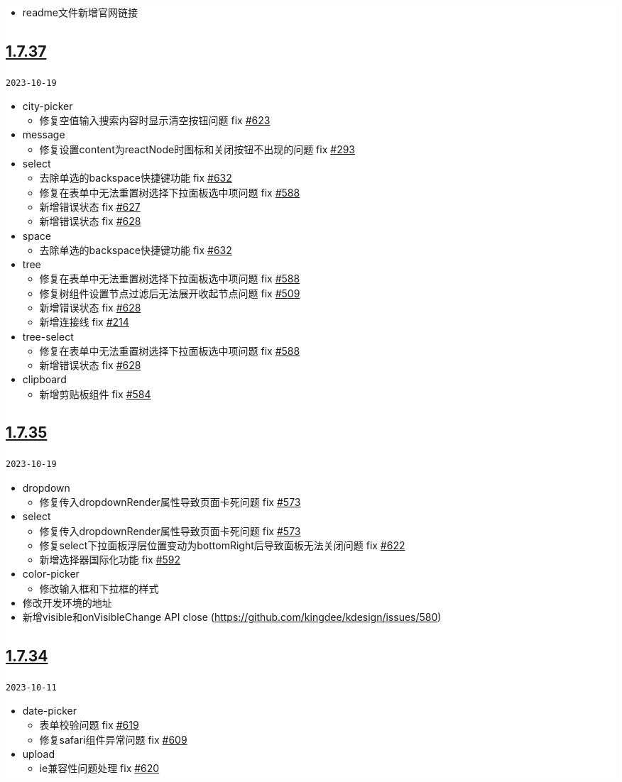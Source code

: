 * readme文件新增官网链接

## [1.7.37](https://github.com/kingdee/kdesign/compare/v1.7.35...v1.7.37)
`2023-10-19`
* city-picker
  * 修复空值输入搜索内容时显示清空按钮问题 fix [#623](https://github.com/kingdee/kdesign/issues/623)
* message
  * 修复设置content为reactNode时图标和关闭按钮不出现的问题 fix [#293](https://github.com/kingdee/kdesign/issues/293)
* select
  * 去除单选的backspace快捷键功能 fix [#632](https://github.com/kingdee/kdesign/issues/632)
  * 修复在表单中无法重置树选择下拉面板选中项问题 fix [#588](https://github.com/kingdee/kdesign/issues/588)
  * 新增错误状态  fix [#627](https://github.com/kingdee/kdesign/issues/627)
  * 新增错误状态  fix [#628](https://github.com/kingdee/kdesign/issues/628)
* space
  * 去除单选的backspace快捷键功能 fix [#632](https://github.com/kingdee/kdesign/issues/632)
* tree
  * 修复在表单中无法重置树选择下拉面板选中项问题 fix [#588](https://github.com/kingdee/kdesign/issues/588)
  * 修复树组件设置节点过滤后无法展开收起节点问题 fix [#509](https://github.com/kingdee/kdesign/issues/509)
  * 新增错误状态  fix [#628](https://github.com/kingdee/kdesign/issues/628)
  * 新增连接线 fix [#214](https://github.com/kingdee/kdesign/issues/214)
* tree-select
  * 修复在表单中无法重置树选择下拉面板选中项问题 fix [#588](https://github.com/kingdee/kdesign/issues/588)
  * 新增错误状态  fix [#628](https://github.com/kingdee/kdesign/issues/628)
* clipboard
  * 新增剪贴板组件 fix [#584](https://github.com/kingdee/kdesign/issues/584)

## [1.7.35](https://github.com/kingdee/kdesign/compare/v1.7.34...v1.7.35)
`2023-10-19`
* dropdown
  * 修复传入dropdownRender属性导致页面卡死问题 fix [#573](https://github.com/kingdee/kdesign/issues/573)
* select
  * 修复传入dropdownRender属性导致页面卡死问题 fix [#573](https://github.com/kingdee/kdesign/issues/573)
  * 修复select下拉面板浮层位置变动为bottomRight后导致面板无法关闭问题 fix [#622](https://github.com/kingdee/kdesign/issues/622)
  * 新增选择器国际化功能 fix [#592](https://github.com/kingdee/kdesign/issues/592)
* color-picker
  * 修改输入框和下拉框的样式
* 修改开发环境的地址
* 新增visible和onVisibleChange API close (https://github.com/kingdee/kdesign/issues/580)

## [1.7.34](https://github.com/kingdee/kdesign/compare/v1.7.33...v1.7.34)
`2023-10-11`
* date-picker
  * 表单校验问题 fix [#619](https://github.com/kingdee/kdesign/issues/619)
  * 修复safari组件异常问题 fix [#609](https://github.com/kingdee/kdesign/issues/609)
* upload
  * ie兼容性问题处理 fix [#620](https://github.com/kingdee/kdesign/issues/620)
